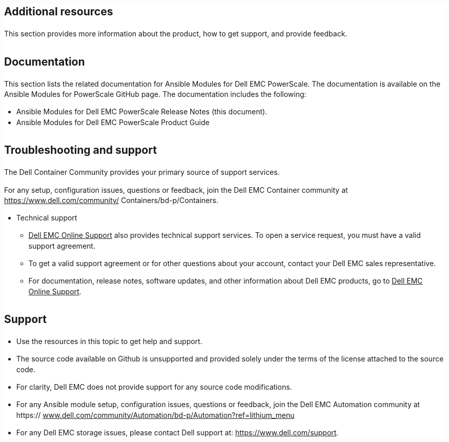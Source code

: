 Additional resources
--------------------
This section provides more information about the product, how to get support, and provide feedback.

Documentation
-------------
This section lists the related documentation for Ansible Modules for Dell EMC PowerScale.
 The documentation is available on the Ansible Modules for PowerScale GitHub page. The documentation includes the following:
  -  Ansible Modules for Dell EMC PowerScale Release Notes (this document).
  - Ansible Modules for Dell EMC PowerScale Product Guide

Troubleshooting and support
----------------
The Dell Container Community provides your primary source of support services. 

For any setup, configuration issues, questions or feedback, join the Dell EMC Container community at https://www.dell.com/community/ Containers/bd-p/Containers.

- Technical support 
  
    - [Dell EMC Online Support](https://www.dell.com/support/home/en-in) also provides technical support services.  To open a service request, you must have a valid support agreement.
      
    - To get a valid support agreement or for other questions about your account, contact your Dell EMC sales representative. 

     - For documentation, release notes, software updates, and other information about Dell EMC products, go to [Dell EMC Online Support](https://www.dell.com/support/home/en-in).
    
Support 
---------
 - Use the resources in this topic to get help and support. 
   

 - The source code available on Github is unsupported and provided solely under the terms of the license attached to the source code. 
   

 - For clarity, Dell EMC does not provide support for any source code modifications. 


 - For any Ansible module setup, configuration issues, questions or feedback, 
join the Dell EMC Automation community
   at https:// www.dell.com/community/Automation/bd-p/Automation?ref=lithium_menu 
   

 - For any Dell EMC storage issues, please contact Dell support at: https://www.dell.com/support.
